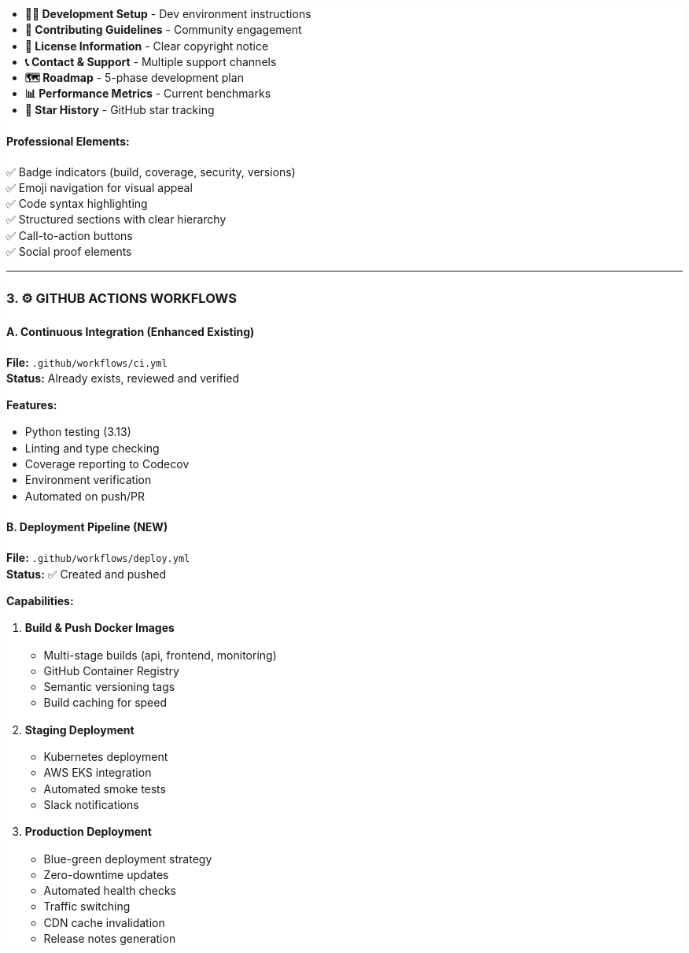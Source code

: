 - **🧑‍💻 Development Setup** - Dev environment instructions
- **🤝 Contributing Guidelines** - Community engagement
- **📝 License Information** - Clear copyright notice
- **📞 Contact & Support** - Multiple support channels
- **🗺️ Roadmap** - 5-phase development plan
- **📊 Performance Metrics** - Current benchmarks
- **🌟 Star History** - GitHub star tracking

#### Professional Elements:
✅ Badge indicators (build, coverage, security, versions)  
✅ Emoji navigation for visual appeal  
✅ Code syntax highlighting  
✅ Structured sections with clear hierarchy  
✅ Call-to-action buttons  
✅ Social proof elements  

---

### 3. ⚙️ GITHUB ACTIONS WORKFLOWS

#### A. Continuous Integration (Enhanced Existing)
**File:** `.github/workflows/ci.yml`  
**Status:** Already exists, reviewed and verified

**Features:**
- Python testing (3.13)
- Linting and type checking
- Coverage reporting to Codecov
- Environment verification
- Automated on push/PR

#### B. Deployment Pipeline (NEW)
**File:** `.github/workflows/deploy.yml`  
**Status:** ✅ Created and pushed

**Capabilities:**
1. **Build & Push Docker Images**
   - Multi-stage builds (api, frontend, monitoring)
   - GitHub Container Registry
   - Semantic versioning tags
   - Build caching for speed

2. **Staging Deployment**
   - Kubernetes deployment
   - AWS EKS integration
   - Automated smoke tests
   - Slack notifications

3. **Production Deployment**
   - Blue-green deployment strategy
   - Zero-downtime updates
   - Automated health checks
   - Traffic switching
   - CDN cache invalidation
   - Release notes generation
